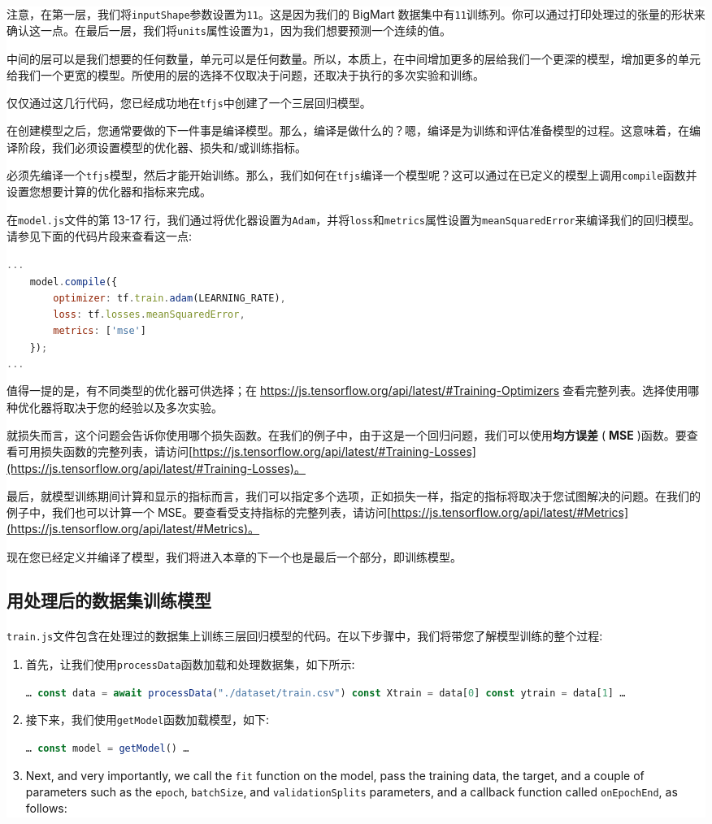 注意，在第一层，我们将`inputShape`参数设置为`11`。这是因为我们的 BigMart 数据集中有`11`训练列。你可以通过打印处理过的张量的形状来确认这一点。在最后一层，我们将`units`属性设置为`1`，因为我们想要预测一个连续的值。

中间的层可以是我们想要的任何数量，单元可以是任何数量。所以，本质上，在中间增加更多的层给我们一个更深的模型，增加更多的单元给我们一个更宽的模型。所使用的层的选择不仅取决于问题，还取决于执行的多次实验和训练。

仅仅通过这几行代码，您已经成功地在`tfjs`中创建了一个三层回归模型。

在创建模型之后，您通常要做的下一件事是编译模型。那么，编译是做什么的？嗯，编译是为训练和评估准备模型的过程。这意味着，在编译阶段，我们必须设置模型的优化器、损失和/或训练指标。

必须先编译一个`tfjs`模型，然后才能开始训练。那么，我们如何在`tfjs`编译一个模型呢？这可以通过在已定义的模型上调用`compile`函数并设置您想要计算的优化器和指标来完成。

在`model.js`文件的第 13-17 行，我们通过将优化器设置为`Adam`，并将`loss`和`metrics`属性设置为`meanSquaredError`来编译我们的回归模型。请参见下面的代码片段来查看这一点:

```js
...
    model.compile({
        optimizer: tf.train.adam(LEARNING_RATE),
        loss: tf.losses.meanSquaredError,
        metrics: ['mse']
    });
...
```

值得一提的是，有不同类型的优化器可供选择；在 https://js.tensorflow.org/api/latest/#Training-Optimizers 查看完整列表。选择使用哪种优化器将取决于您的经验以及多次实验。

就损失而言，这个问题会告诉你使用哪个损失函数。在我们的例子中，由于这是一个回归问题，我们可以使用**均方误差** ( **MSE** )函数。要查看可用损失函数的完整列表，请访问[https://js.tensorflow.org/api/latest/#Training-Losses](https://js.tensorflow.org/api/latest/#Training-Losses)。

最后，就模型训练期间计算和显示的指标而言，我们可以指定多个选项，正如损失一样，指定的指标将取决于您试图解决的问题。在我们的例子中，我们也可以计算一个 MSE。要查看受支持指标的完整列表，请访问[https://js.tensorflow.org/api/latest/#Metrics](https://js.tensorflow.org/api/latest/#Metrics)。

现在您已经定义并编译了模型，我们将进入本章的下一个也是最后一个部分，即训练模型。

## 用处理后的数据集训练模型

`train.js`文件包含在处理过的数据集上训练三层回归模型的代码。在以下步骤中，我们将带您了解模型训练的整个过程:

1.  首先，让我们使用`processData`函数加载和处理数据集，如下所示:

    ```js
    … const data = await processData("./dataset/train.csv") const Xtrain = data[0] const ytrain = data[1] …
    ```

2.  接下来，我们使用`getModel`函数加载模型，如下:

    ```js
    … const model = getModel() …
    ```

3.  Next, and very importantly, we call the `fit` function on the model, pass the training data, the target, and a couple of parameters such as the `epoch`, `batchSize`, and `validationSplits` parameters, and a callback function called `onEpochEnd`, as follows:
